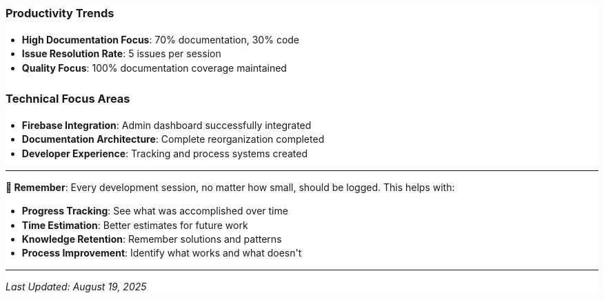 ### Productivity Trends

- **High Documentation Focus**: 70% documentation, 30% code
- **Issue Resolution Rate**: 5 issues per session
- **Quality Focus**: 100% documentation coverage maintained

### Technical Focus Areas

- **Firebase Integration**: Admin dashboard successfully integrated
- **Documentation Architecture**: Complete reorganization completed
- **Developer Experience**: Tracking and process systems created

---

**📝 Remember**: Every development session, no matter how small, should be logged. This helps with:

- **Progress Tracking**: See what was accomplished over time
- **Time Estimation**: Better estimates for future work
- **Knowledge Retention**: Remember solutions and patterns
- **Process Improvement**: Identify what works and what doesn't

---

_Last Updated: August 19, 2025_
